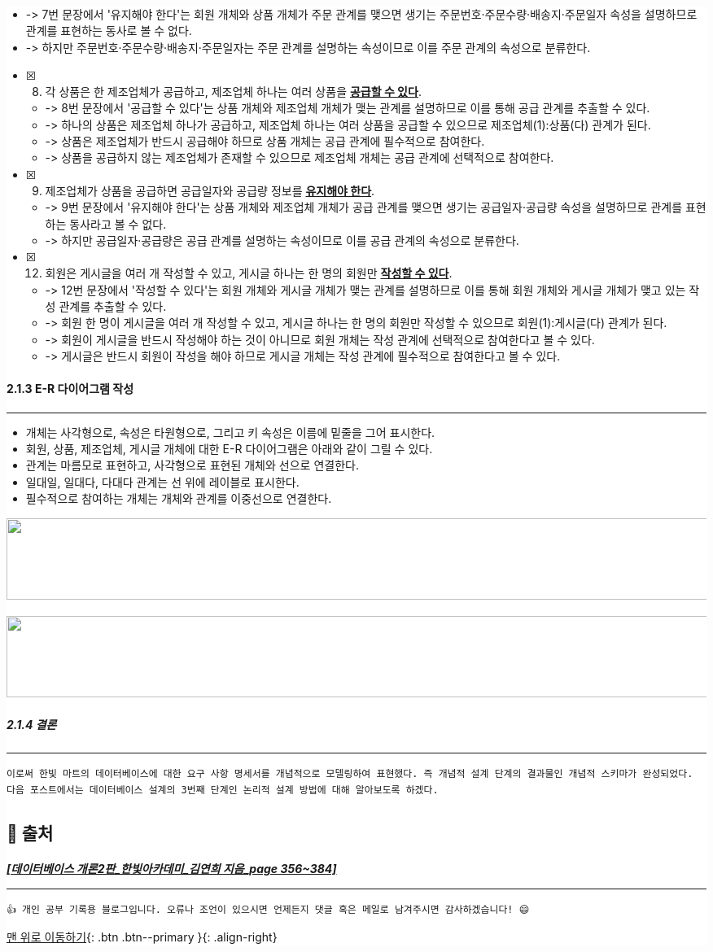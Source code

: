   - -> 7번 문장에서 '유지해야 한다'는 회원 개체와 상품 개체가 주문 관계를 맺으면 생기는 주문번호·주문수량·배송지·주문일자 속성을 설명하므로 관계를 표현하는 동사로 볼 수 없다.
  - -> 하지만 주문번호·주문수량·배송지·주문일자는 주문 관계를 설명하는 속성이므로 이를 주문 관계의 속성으로 분류한다.
- [x] 8. 각 상품은 한 제조업체가 공급하고, 제조업체 하나는 여러 상품을 **<u>공급할 수 있다</u>**.
  - -> 8번 문장에서 '공급할 수 있다'는 상품 개체와 제조업체 개체가 맺는 관계를 설명하므로 이를 통해 공급 관계를 추출할 수 있다.
  - -> 하나의 상품은 제조업체 하나가 공급하고, 제조업체 하나는 여러 상품을 공급할 수 있으므로 제조업체(1):상품(다) 관계가 된다.
  - -> 상품은 제조업체가 반드시 공급해야 하므로 상품 개체는 공급 관계에 필수적으로 참여한다.
  - -> 상품을 공급하지 않는 제조업체가 존재할 수 있으므로 제조업체 개체는 공급 관계에 선택적으로 참여한다.
- [x] 9. 제조업체가 상품을 공급하면 공급일자와 공급량 정보를 **<u>유지해야 한다</u>**.
  - -> 9번 문장에서 '유지해야 한다'는 상품 개체와 제조업체 개체가 공급 관계를 맺으면 생기는 공급일자·공급량 속성을 설명하므로 관계를 표현하는 동사라고 볼 수 없다.
  - -> 하지만 공급일자·공급량은 공급 관계를 설명하는 속성이므로 이를 공급 관계의 속성으로 분류한다.
- [x] 12. 회원은 게시글을 여러 개 작성할 수 있고, 게시글 하나는 한 명의 회원만 **<u>작성할 수 있다</u>**.
  - -> 12번 문장에서 '작성할 수 있다'는 회원 개체와 게시글 개체가 맺는 관계를 설명하므로 이를 통해 회원 개체와 게시글 개체가 맺고 있는 작성 관계를 추출할 수 있다.
  - -> 회원 한 명이 게시글을 여러 개 작성할 수 있고, 게시글 하나는 한 명의 회원만 작성할 수 있으므로 회원(1):게시글(다) 관계가 된다.
  - -> 회원이 게시글을 반드시 작성해야 하는 것이 아니므로 회원 개체는 작성 관계에 선택적으로 참여한다고 볼 수 있다.
  - -> 게시글은 반드시 회원이 작성을 해야 하므로 게시글 개체는 작성 관계에 필수적으로 참여한다고 볼 수 있다.

#### 2.1.3 E-R 다이어그램 작성
---

- 개체는 사각형으로, 속성은 타원형으로, 그리고 키 속성은 이름에 밑줄을 그어 표시한다.  
- 회원, 상품, 제조업체, 게시글 개체에 대한 E-R 다이어그램은 아래와 같이 그릴 수 있다.
- 관계는 마름모로 표현하고, 사각형으로 표현된 개체와 선으로 연결한다.
- 일대일, 일대다, 다대다 관계는 선 위에 레이블로 표시한다.
- 필수적으로 참여하는 개체는 개체와 관계를 이중선으로 연결한다.

<p><img src="https://user-images.githubusercontent.com/87158339/209470772-30307586-7425-4caf-b36f-4cf5c35cc7ab.png" width="1100" height="100"/></p>
<p><img src="https://user-images.githubusercontent.com/87158339/209471097-9ef63a07-9d74-44ff-9f79-c5c2bdbc8c15.png" width="1100" height="100"/></p>


##### 2.1.4 결론
***

    이로써 한빛 마트의 데이터베이스에 대한 요구 사항 명세서를 개념적으로 모델링하여 표현했다. 즉 개념적 설계 단계의 결과물인 개념적 스키마가 완성되었다.
    다음 포스트에서는 데이터베이스 설계의 3번째 단계인 논리적 설계 방법에 대해 알아보도록 하겠다.





## 📌 출처

***<u>[데이터베이스 개론2판_한빛아카데미_김연희 지음_page 356~384]</u>***

***

    👍 개인 공부 기록용 블로그입니다. 오류나 조언이 있으시면 언제든지 댓글 혹은 메일로 남겨주시면 감사하겠습니다! 😄

[맨 위로 이동하기](#){: .btn .btn--primary }{: .align-right}
